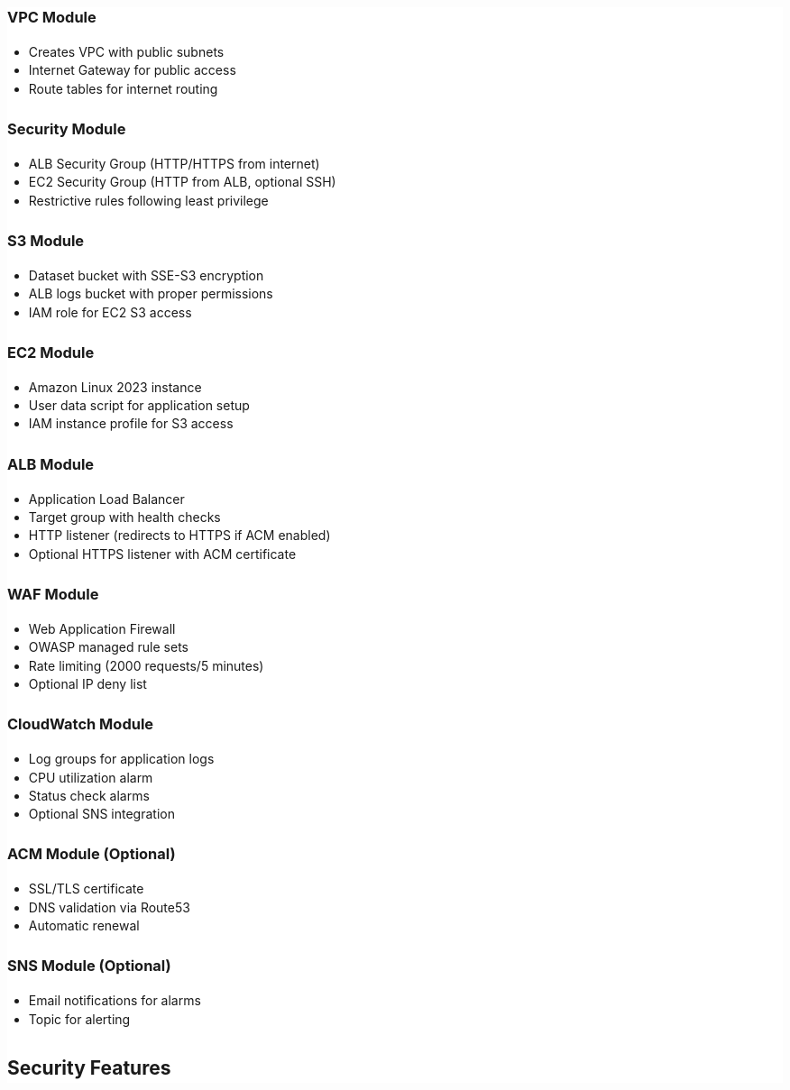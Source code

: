 ### VPC Module
- Creates VPC with public subnets
- Internet Gateway for public access
- Route tables for internet routing

### Security Module
- ALB Security Group (HTTP/HTTPS from internet)
- EC2 Security Group (HTTP from ALB, optional SSH)
- Restrictive rules following least privilege

### S3 Module
- Dataset bucket with SSE-S3 encryption
- ALB logs bucket with proper permissions
- IAM role for EC2 S3 access

### EC2 Module
- Amazon Linux 2023 instance
- User data script for application setup
- IAM instance profile for S3 access

### ALB Module
- Application Load Balancer
- Target group with health checks
- HTTP listener (redirects to HTTPS if ACM enabled)
- Optional HTTPS listener with ACM certificate

### WAF Module
- Web Application Firewall
- OWASP managed rule sets
- Rate limiting (2000 requests/5 minutes)
- Optional IP deny list

### CloudWatch Module
- Log groups for application logs
- CPU utilization alarm
- Status check alarms
- Optional SNS integration

### ACM Module (Optional)
- SSL/TLS certificate
- DNS validation via Route53
- Automatic renewal

### SNS Module (Optional)
- Email notifications for alarms
- Topic for alerting

## Security Features
